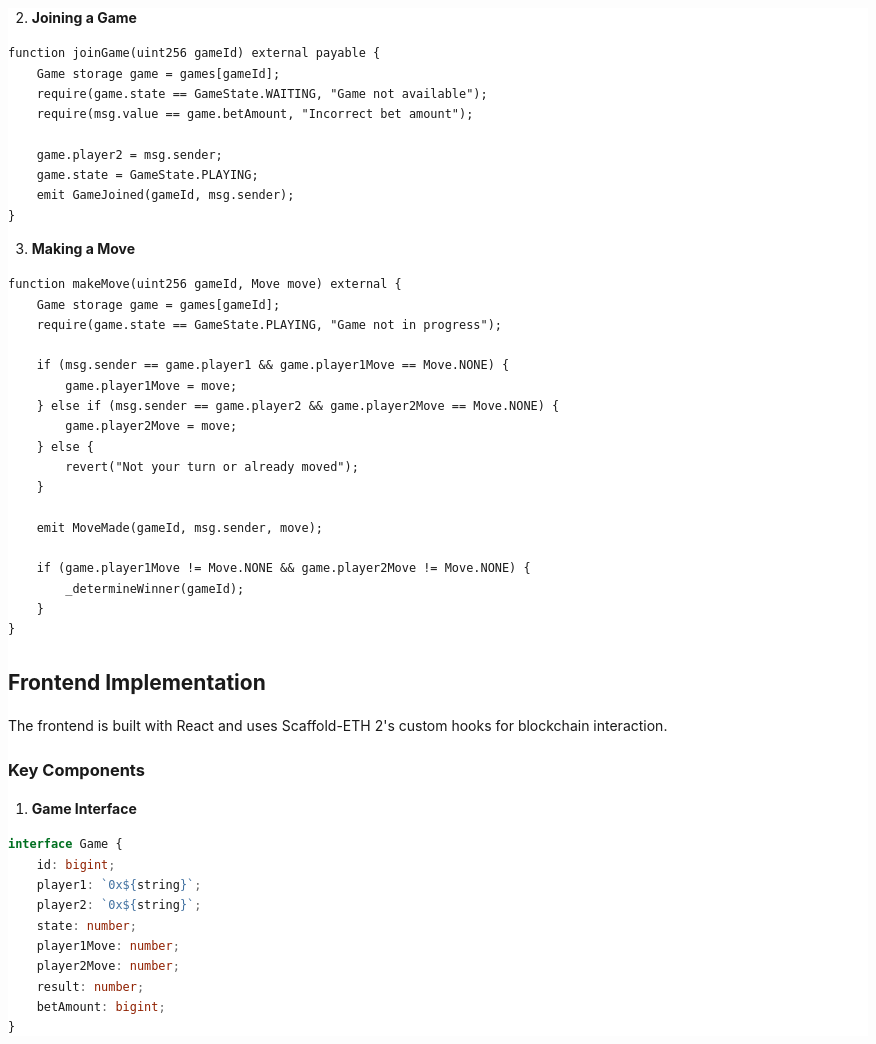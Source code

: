 ```solidity
```

2. **Joining a Game**

```solidity
function joinGame(uint256 gameId) external payable {
    Game storage game = games[gameId];
    require(game.state == GameState.WAITING, "Game not available");
    require(msg.value == game.betAmount, "Incorrect bet amount");

    game.player2 = msg.sender;
    game.state = GameState.PLAYING;
    emit GameJoined(gameId, msg.sender);
}
```

3. **Making a Move**

```solidity
function makeMove(uint256 gameId, Move move) external {
    Game storage game = games[gameId];
    require(game.state == GameState.PLAYING, "Game not in progress");

    if (msg.sender == game.player1 && game.player1Move == Move.NONE) {
        game.player1Move = move;
    } else if (msg.sender == game.player2 && game.player2Move == Move.NONE) {
        game.player2Move = move;
    } else {
        revert("Not your turn or already moved");
    }

    emit MoveMade(gameId, msg.sender, move);

    if (game.player1Move != Move.NONE && game.player2Move != Move.NONE) {
        _determineWinner(gameId);
    }
}
```

## Frontend Implementation

The frontend is built with React and uses Scaffold-ETH 2's custom hooks for blockchain interaction.

### Key Components

1. **Game Interface**

```typescript
interface Game {
    id: bigint;
    player1: `0x${string}`;
    player2: `0x${string}`;
    state: number;
    player1Move: number;
    player2Move: number;
    result: number;
    betAmount: bigint;
}
```
